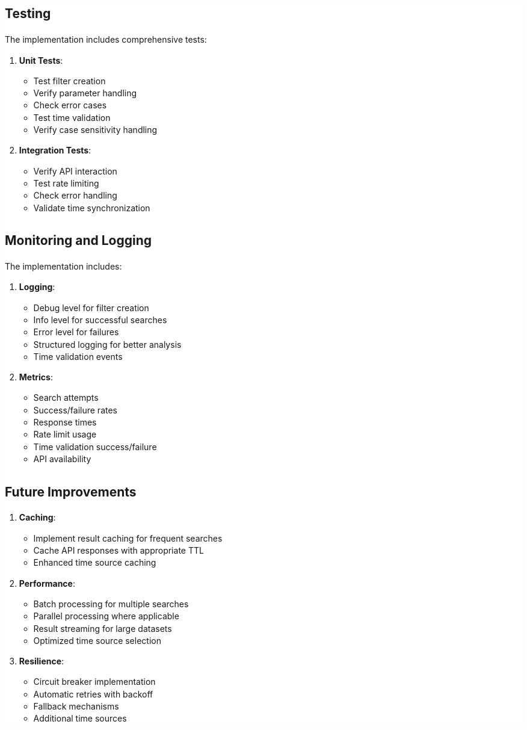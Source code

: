 ## Testing

The implementation includes comprehensive tests:

1. **Unit Tests**:
   - Test filter creation
   - Verify parameter handling
   - Check error cases
   - Test time validation
   - Verify case sensitivity handling

2. **Integration Tests**:
   - Verify API interaction
   - Test rate limiting
   - Check error handling
   - Validate time synchronization

## Monitoring and Logging

The implementation includes:

1. **Logging**:
   - Debug level for filter creation
   - Info level for successful searches
   - Error level for failures
   - Structured logging for better analysis
   - Time validation events

2. **Metrics**:
   - Search attempts
   - Success/failure rates
   - Response times
   - Rate limit usage
   - Time validation success/failure
   - API availability

## Future Improvements

1. **Caching**:
   - Implement result caching for frequent searches
   - Cache API responses with appropriate TTL
   - Enhanced time source caching

2. **Performance**:
   - Batch processing for multiple searches
   - Parallel processing where applicable
   - Result streaming for large datasets
   - Optimized time source selection

3. **Resilience**:
   - Circuit breaker implementation
   - Automatic retries with backoff
   - Fallback mechanisms
   - Additional time sources
